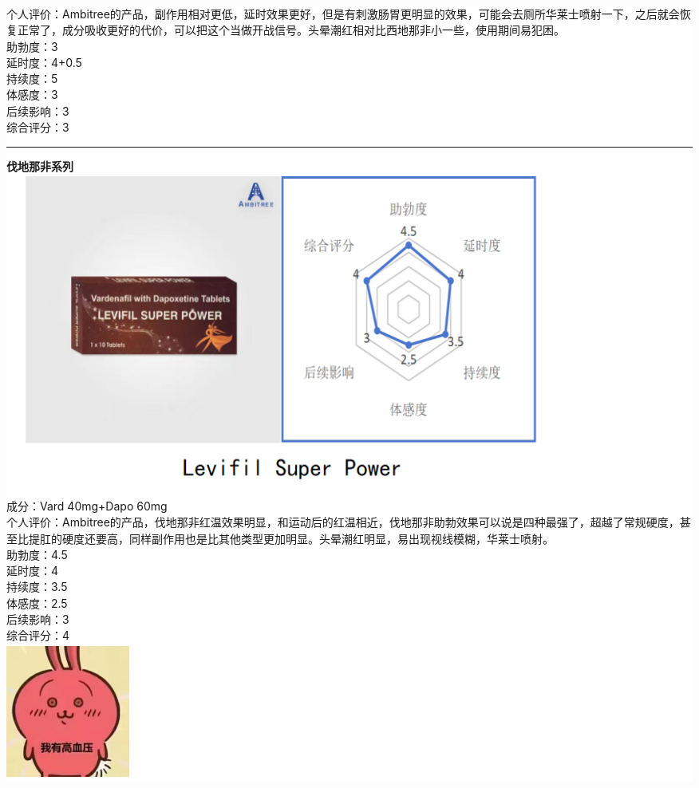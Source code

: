 个人评价：Ambitree的产品，副作用相对更低，延时效果更好，但是有刺激肠胃更明显的效果，可能会去厕所华莱士喷射一下，之后就会恢复正常了，成分吸收更好的代价，可以把这个当做开战信号。头晕潮红相对比西地那非小一些，使用期间易犯困。<br>
助勃度：3<br>
延时度：4+0.5<br>
持续度：5<br>
体感度：3<br>
后续影响：3<br>
综合评分：3<br>

------------------------------------------------------------------------------------------------------------------------------------------------------------------------------------------------------------------------------

**伐地那非系列** <br> 
![图片描述](readme/vard/3.png)<br>
成分：Vard 40mg+Dapo 60mg<br>
个人评价：Ambitree的产品，伐地那非红温效果明显，和运动后的红温相近，伐地那非助勃效果可以说是四种最强了，超越了常规硬度，甚至比提肛的硬度还要高，同样副作用也是比其他类型更加明显。头晕潮红明显，易出现视线模糊，华莱士喷射。<br>
助勃度：4.5<br>
延时度：4<br>
持续度：3.5<br>
体感度：2.5<br>
后续影响：3<br>
综合评分：4<br>
![图片描述](readme/vard/5.png)<br>
